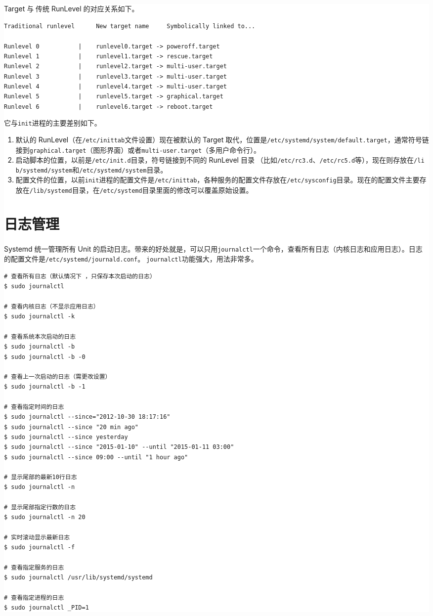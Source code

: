 Target 与 传统 RunLevel 的对应关系如下。

````shell
Traditional runlevel      New target name     Symbolically linked to...

Runlevel 0           |    runlevel0.target -> poweroff.target
Runlevel 1           |    runlevel1.target -> rescue.target
Runlevel 2           |    runlevel2.target -> multi-user.target
Runlevel 3           |    runlevel3.target -> multi-user.target
Runlevel 4           |    runlevel4.target -> multi-user.target
Runlevel 5           |    runlevel5.target -> graphical.target
Runlevel 6           |    runlevel6.target -> reboot.target
````

它与`init`进程的主要差别如下。

1. 默认的 RunLevel（在`/etc/inittab`文件设置）现在被默认的 Target 取代，位置是`/etc/systemd/system/default.target`，通常符号链接到`graphical.target`（图形界面）或者`multi-user.target`（多用户命令行）。
2. 启动脚本的位置，以前是`/etc/init.d`目录，符号链接到不同的 RunLevel 目录 （比如`/etc/rc3.d`、`/etc/rc5.d`等），现在则存放在`/lib/systemd/system`和`/etc/systemd/system`目录。
3. 配置文件的位置，以前`init`进程的配置文件是`/etc/inittab`，各种服务的配置文件存放在`/etc/sysconfig`目录。现在的配置文件主要存放在`/lib/systemd`目录，在`/etc/systemd`目录里面的修改可以覆盖原始设置。

# 日志管理

Systemd 统一管理所有 Unit 的启动日志。带来的好处就是，可以只用`journalctl`一个命令，查看所有日志（内核日志和应用日志）。日志的配置文件是`/etc/systemd/journald.conf`。
`journalctl`功能强大，用法非常多。

````shell
# 查看所有日志（默认情况下 ，只保存本次启动的日志）
$ sudo journalctl

# 查看内核日志（不显示应用日志）
$ sudo journalctl -k

# 查看系统本次启动的日志
$ sudo journalctl -b
$ sudo journalctl -b -0

# 查看上一次启动的日志（需更改设置）
$ sudo journalctl -b -1

# 查看指定时间的日志
$ sudo journalctl --since="2012-10-30 18:17:16"
$ sudo journalctl --since "20 min ago"
$ sudo journalctl --since yesterday
$ sudo journalctl --since "2015-01-10" --until "2015-01-11 03:00"
$ sudo journalctl --since 09:00 --until "1 hour ago"

# 显示尾部的最新10行日志
$ sudo journalctl -n

# 显示尾部指定行数的日志
$ sudo journalctl -n 20

# 实时滚动显示最新日志
$ sudo journalctl -f

# 查看指定服务的日志
$ sudo journalctl /usr/lib/systemd/systemd

# 查看指定进程的日志
$ sudo journalctl _PID=1

````